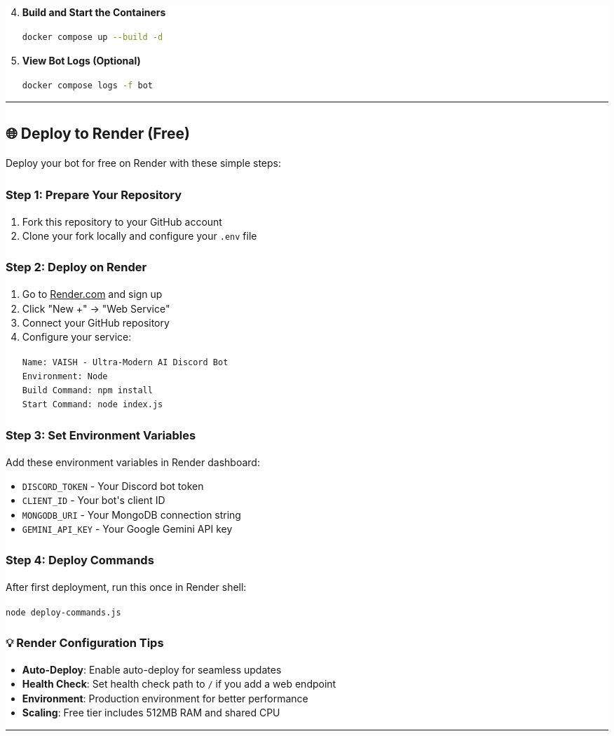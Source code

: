 4. **Build and Start the Containers**

   ```bash
   docker compose up --build -d
   ```

5. **View Bot Logs (Optional)**

   ```bash
   docker compose logs -f bot
   ```

---

## 🌐 Deploy to Render (Free)

Deploy your bot for free on Render with these simple steps:

### Step 1: Prepare Your Repository

1. Fork this repository to your GitHub account
2. Clone your fork locally and configure your `.env` file

### Step 2: Deploy on Render

1. Go to [Render.com](https://render.com) and sign up
2. Click "New +" → "Web Service"
3. Connect your GitHub repository
4. Configure your service:
   ```
   Name: VAISH - Ultra-Modern AI Discord Bot
   Environment: Node
   Build Command: npm install
   Start Command: node index.js
   ```

### Step 3: Set Environment Variables

Add these environment variables in Render dashboard:

- `DISCORD_TOKEN` - Your Discord bot token
- `CLIENT_ID` - Your bot's client ID
- `MONGODB_URI` - Your MongoDB connection string
- `GEMINI_API_KEY` - Your Google Gemini API key

### Step 4: Deploy Commands

After first deployment, run this once in Render shell:

```bash
node deploy-commands.js
```

### 💡 Render Configuration Tips

- **Auto-Deploy**: Enable auto-deploy for seamless updates
- **Health Check**: Set health check path to `/` if you add a web endpoint
- **Environment**: Production environment for better performance
- **Scaling**: Free tier includes 512MB RAM and shared CPU

---